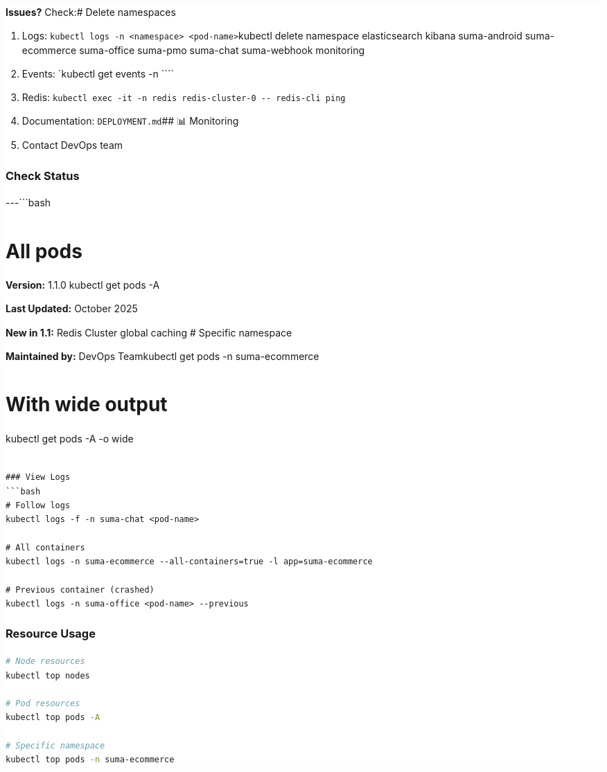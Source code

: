 

**Issues?** Check:# Delete namespaces

1. Logs: `kubectl logs -n <namespace> <pod-name>`kubectl delete namespace elasticsearch kibana suma-android suma-ecommerce suma-office suma-pmo suma-chat suma-webhook monitoring

2. Events: `kubectl get events -n <namespace>````

3. Redis: `kubectl exec -it -n redis redis-cluster-0 -- redis-cli ping`

4. Documentation: `DEPLOYMENT.md`## 📊 Monitoring

5. Contact DevOps team

### Check Status

---```bash

# All pods

**Version:** 1.1.0  kubectl get pods -A

**Last Updated:** October 2025  

**New in 1.1:** Redis Cluster global caching  # Specific namespace

**Maintained by:** DevOps Teamkubectl get pods -n suma-ecommerce


# With wide output
kubectl get pods -A -o wide
```

### View Logs
```bash
# Follow logs
kubectl logs -f -n suma-chat <pod-name>

# All containers
kubectl logs -n suma-ecommerce --all-containers=true -l app=suma-ecommerce

# Previous container (crashed)
kubectl logs -n suma-office <pod-name> --previous
```

### Resource Usage
```bash
# Node resources
kubectl top nodes

# Pod resources
kubectl top pods -A

# Specific namespace
kubectl top pods -n suma-ecommerce
```
